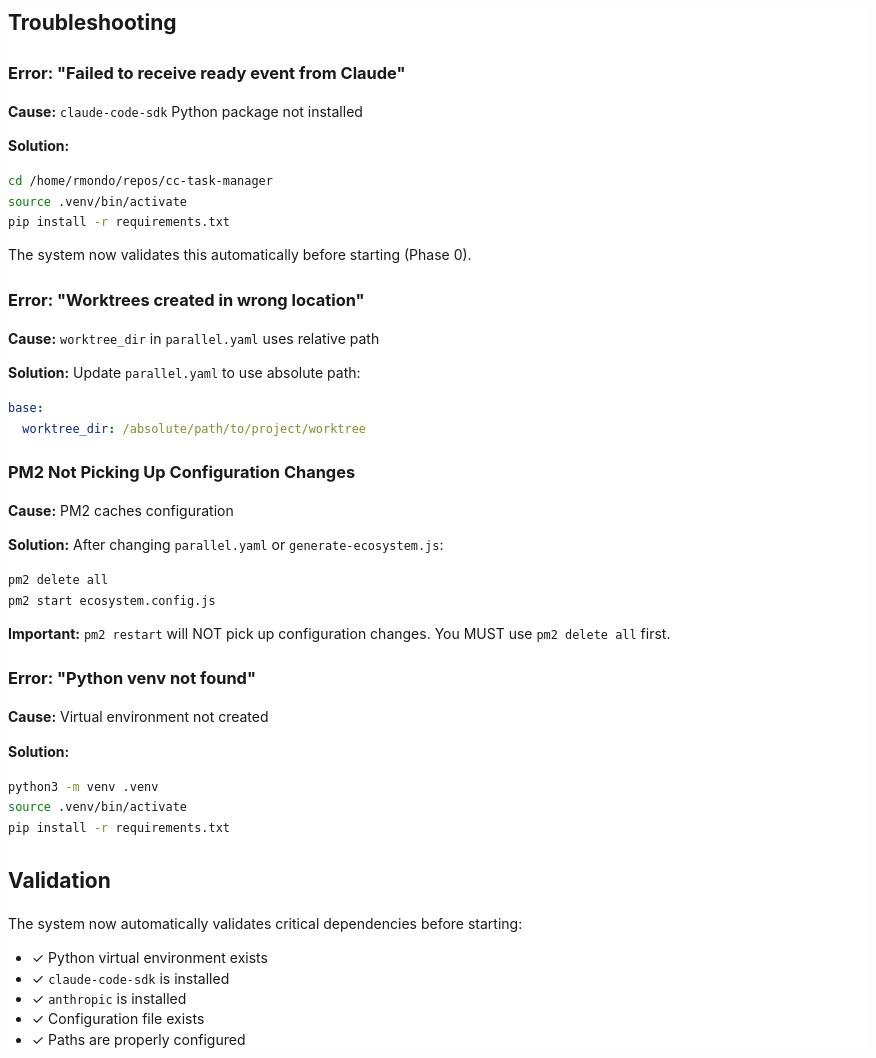 ## Troubleshooting

### Error: "Failed to receive ready event from Claude"

**Cause:** `claude-code-sdk` Python package not installed

**Solution:**
```bash
cd /home/rmondo/repos/cc-task-manager
source .venv/bin/activate
pip install -r requirements.txt
```

The system now validates this automatically before starting (Phase 0).

### Error: "Worktrees created in wrong location"

**Cause:** `worktree_dir` in `parallel.yaml` uses relative path

**Solution:** Update `parallel.yaml` to use absolute path:
```yaml
base:
  worktree_dir: /absolute/path/to/project/worktree
```

### PM2 Not Picking Up Configuration Changes

**Cause:** PM2 caches configuration

**Solution:** After changing `parallel.yaml` or `generate-ecosystem.js`:
```bash
pm2 delete all
pm2 start ecosystem.config.js
```

**Important:** `pm2 restart` will NOT pick up configuration changes. You MUST use `pm2 delete all` first.

### Error: "Python venv not found"

**Cause:** Virtual environment not created

**Solution:**
```bash
python3 -m venv .venv
source .venv/bin/activate
pip install -r requirements.txt
```

## Validation

The system now automatically validates critical dependencies before starting:

- ✓ Python virtual environment exists
- ✓ `claude-code-sdk` is installed
- ✓ `anthropic` is installed
- ✓ Configuration file exists
- ✓ Paths are properly configured
